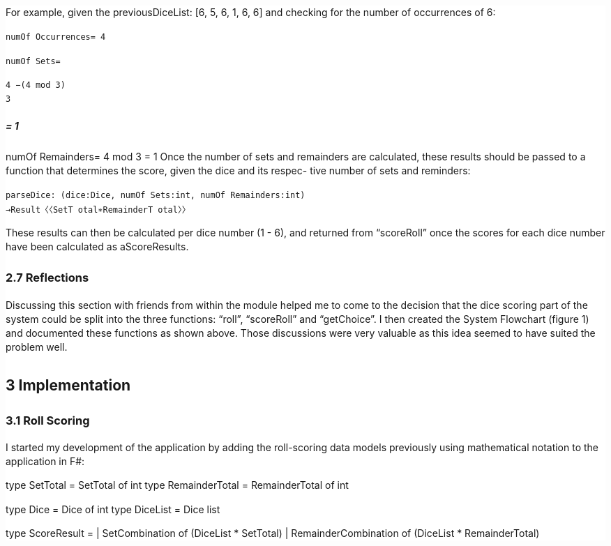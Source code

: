 
For example, given the previousDiceList: [6, 5, 6, 1, 6, 6] and checking
for the number of occurrences of 6:

```
numOf Occurrences= 4
```
```
numOf Sets=
```
```
4 −(4 mod 3)
3
```
##### = 1

numOf Remainders= 4 mod 3 = 1
Once the number of sets and remainders are calculated, these results should
be passed to a function that determines the score, given the dice and its respec-
tive number of sets and reminders:

```
parseDice: (dice:Dice, numOf Sets:int, numOf Remainders:int)
→Result〈〈SetT otal∗RemainderT otal〉〉
```
These results can then be calculated per dice number (1 - 6), and returned
from “scoreRoll” once the scores for each dice number have been calculated as
aScoreResults.

### 2.7 Reflections

Discussing this section with friends from within the module helped me to come
to the decision that the dice scoring part of the system could be split into the
three functions: “roll”, “scoreRoll” and “getChoice”. I then created the System
Flowchart (figure 1) and documented these functions as shown above. Those
discussions were very valuable as this idea seemed to have suited the problem
well.


## 3 Implementation

### 3.1 Roll Scoring

I started my development of the application by adding the roll-scoring data
models previously using mathematical notation to the application in F#:

type SetTotal = SetTotal of int
type RemainderTotal = RemainderTotal of int

type Dice = Dice of int
type DiceList = Dice list

type ScoreResult =
| SetCombination of (DiceList * SetTotal)
| RemainderCombination of (DiceList * RemainderTotal)
